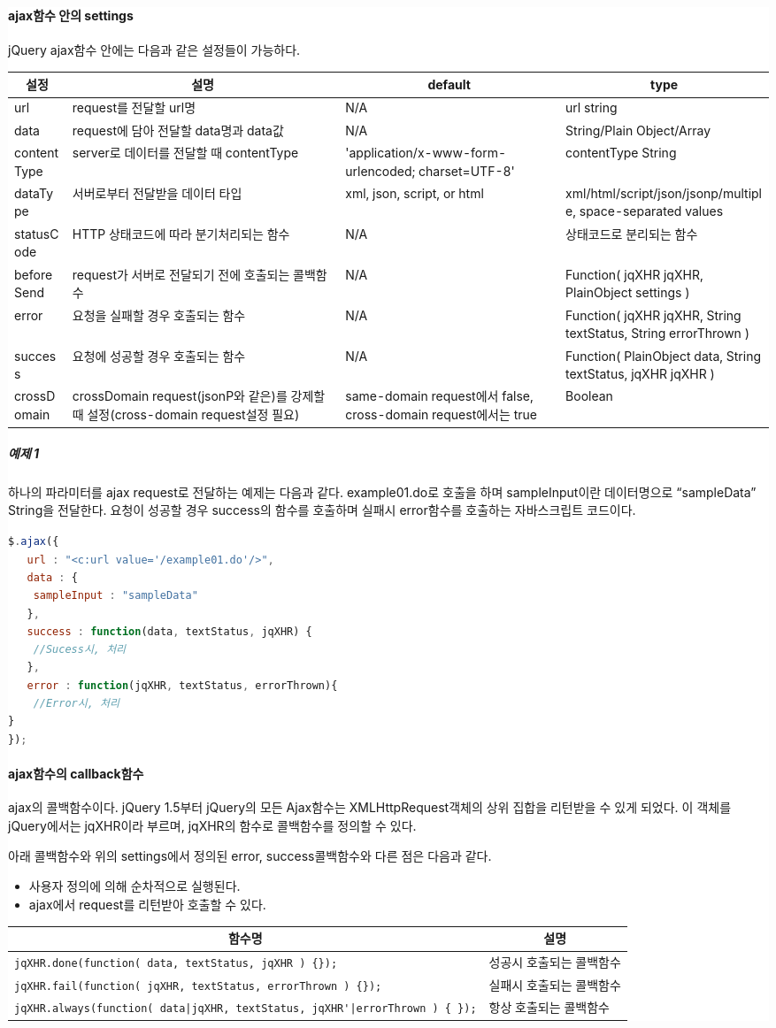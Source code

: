 #### ajax함수 안의 settings
jQuery ajax함수 안에는 다음과 같은 설정들이 가능하다.

| 설정  | 설명  | default   | type   |
|---|---|---|---|
|url	| request를 전달할 url명	| N/A	| url string   |
|data	| request에 담아 전달할 data명과 data값	| N/A	| String/Plain Object/Array   |
|contentType	| server로 데이터를 전달할 때 contentType	| 'application/x-www-form-urlencoded; charset=UTF-8'	| contentType String |
|dataType	| 서버로부터 전달받을 데이터 타입	| xml, json, script, or html	| xml/html/script/json/jsonp/multiple, space-separated values |
|statusCode	| HTTP 상태코드에 따라 분기처리되는 함수	| N/A	| 상태코드로 분리되는 함수   |
|beforeSend	| request가 서버로 전달되기 전에 호출되는 콜백함수	| N/A	| Function( jqXHR jqXHR, PlainObject settings )  |
|error	| 요청을 실패할 경우 호출되는 함수	| N/A	| Function( jqXHR jqXHR, String textStatus, String errorThrown ) |
|success	| 요청에 성공할 경우 호출되는 함수	| N/A	| Function( PlainObject data, String textStatus, jqXHR jqXHR )  |
|crossDomain	| crossDomain request(jsonP와 같은)를 강제할 때 설정(cross-domain request설정 필요)	| same-domain request에서 false, cross-domain request에서는 true	| Boolean |

##### 예제 1
하나의 파라미터를 ajax request로 전달하는 예제는 다음과 같다.
example01.do로 호출을 하며 sampleInput이란 데이터명으로 “sampleData” String을 전달한다. 요청이 성공할 경우 success의 함수를 호출하며 실패시 error함수를 호출하는 자바스크립트 코드이다.

```javascript
$.ajax({
   url : "<c:url value='/example01.do'/>",
   data : {
    sampleInput : "sampleData"
   },
   success : function(data, textStatus, jqXHR) {
    //Sucess시, 처리
   },
   error : function(jqXHR, textStatus, errorThrown){
    //Error시, 처리
}
});
```

#### ajax함수의 callback함수
ajax의 콜백함수이다. jQuery 1.5부터 jQuery의 모든 Ajax함수는 XMLHttpRequest객체의 상위 집합을 리턴받을 수 있게 되었다. 이 객체를 jQuery에서는 jqXHR이라 부르며, jqXHR의 함수로 콜백함수를 정의할 수 있다.

아래 콜백함수와 위의 settings에서 정의된 error, success콜백함수와 다른 점은 다음과 같다.

- 사용자 정의에 의해 순차적으로 실행된다.
- ajax에서 request를 리턴받아 호출할 수 있다.

| 함수명	                                                                                                 | 설명   |
|------------------------------------------------------------------------------------------------------|---|
| ```jqXHR.done(function( data, textStatus, jqXHR ) {});```                                 | 성공시 호출되는 콜백함수   |
| ```jqXHR.fail(function( jqXHR, textStatus, errorThrown ) {});```                          | 실패시 호출되는 콜백함수   |
| ```jqXHR.always(function( data\|jqXHR, textStatus, jqXHR'\|errorThrown ) { });``` |  항상 호출되는 콜백함수   |
